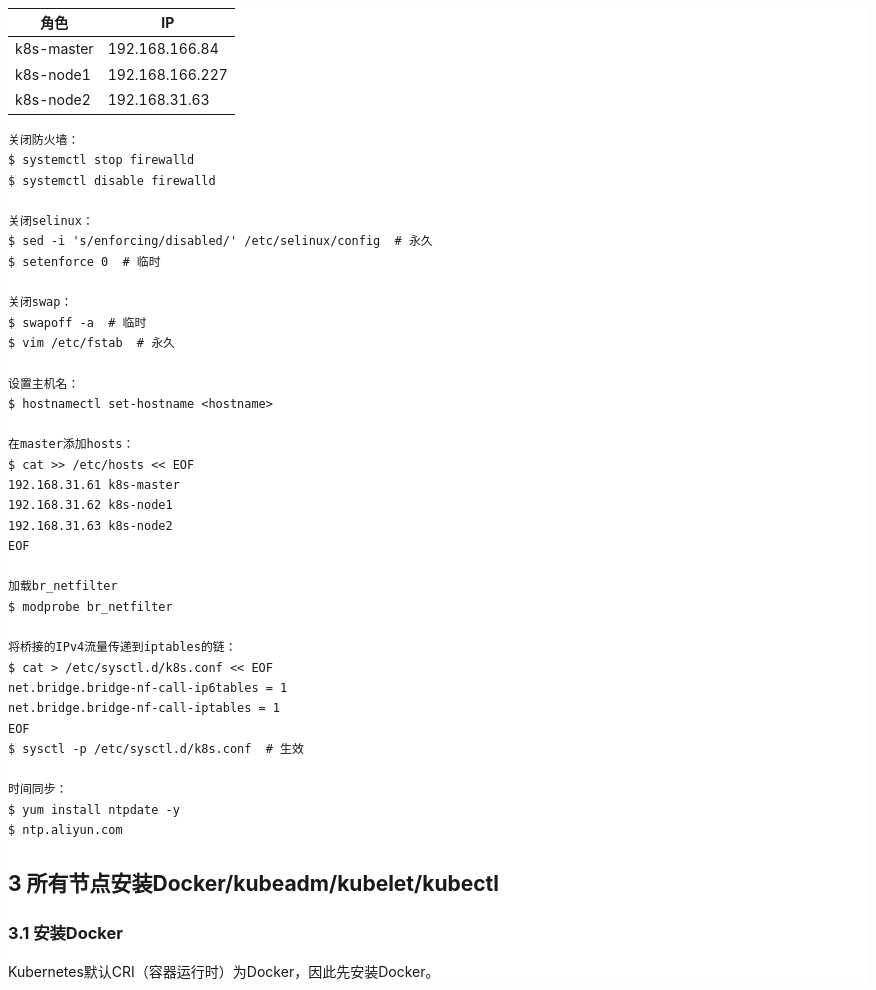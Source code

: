 | 角色       | IP              |
| ---------- | --------------- |
| k8s-master | 192.168.166.84  |
| k8s-node1  | 192.168.166.227 |
| k8s-node2  | 192.168.31.63   |

```
关闭防火墙：
$ systemctl stop firewalld
$ systemctl disable firewalld

关闭selinux：
$ sed -i 's/enforcing/disabled/' /etc/selinux/config  # 永久
$ setenforce 0  # 临时

关闭swap：
$ swapoff -a  # 临时
$ vim /etc/fstab  # 永久

设置主机名：
$ hostnamectl set-hostname <hostname>

在master添加hosts：
$ cat >> /etc/hosts << EOF
192.168.31.61 k8s-master
192.168.31.62 k8s-node1
192.168.31.63 k8s-node2
EOF

加载br_netfilter
$ modprobe br_netfilter

将桥接的IPv4流量传递到iptables的链：
$ cat > /etc/sysctl.d/k8s.conf << EOF
net.bridge.bridge-nf-call-ip6tables = 1
net.bridge.bridge-nf-call-iptables = 1
EOF
$ sysctl -p /etc/sysctl.d/k8s.conf  # 生效

时间同步：
$ yum install ntpdate -y
$ ntp.aliyun.com
```

## 3 所有节点安装Docker/kubeadm/kubelet/kubectl

### 3.1 安装Docker

Kubernetes默认CRI（容器运行时）为Docker，因此先安装Docker。
